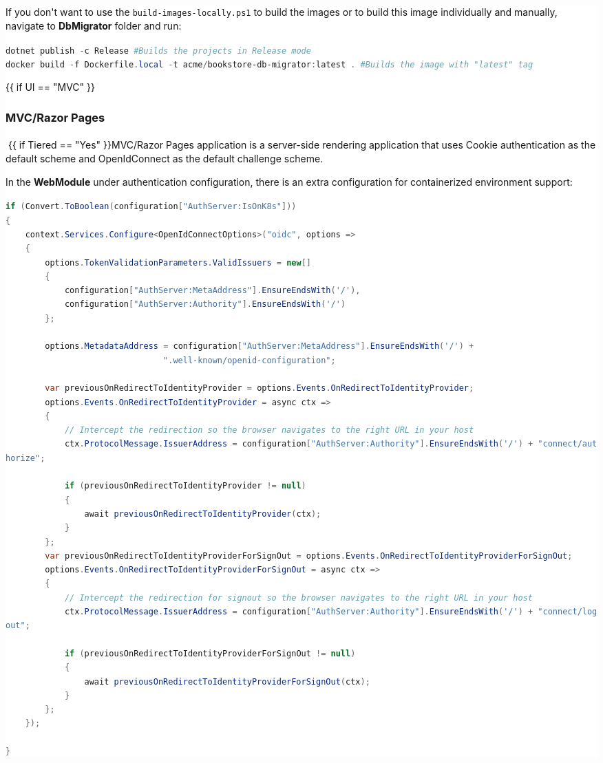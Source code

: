 If you don't want to use the `build-images-locally.ps1` to build the images or to build this image individually and manually, navigate to **DbMigrator** folder and run:

```powershell
dotnet publish -c Release #Builds the projects in Release mode
docker build -f Dockerfile.local -t acme/bookstore-db-migrator:latest . #Builds the image with "latest" tag
```

{{ if UI == "MVC" }}

### MVC/Razor Pages

​	{{ if Tiered == "Yes" }}MVC/Razor Pages application is a server-side rendering application that uses Cookie authentication as the default scheme and OpenIdConnect as the default challenge scheme.

In the **WebModule** under authentication configuration, there is an extra configuration for containerized environment support:

```csharp
if (Convert.ToBoolean(configuration["AuthServer:IsOnK8s"]))
{
    context.Services.Configure<OpenIdConnectOptions>("oidc", options =>
    {
        options.TokenValidationParameters.ValidIssuers = new[]
        {
            configuration["AuthServer:MetaAddress"].EnsureEndsWith('/'), 
            configuration["AuthServer:Authority"].EnsureEndsWith('/')
        };

        options.MetadataAddress = configuration["AuthServer:MetaAddress"].EnsureEndsWith('/') +
                                ".well-known/openid-configuration";

        var previousOnRedirectToIdentityProvider = options.Events.OnRedirectToIdentityProvider;
        options.Events.OnRedirectToIdentityProvider = async ctx =>
        {
            // Intercept the redirection so the browser navigates to the right URL in your host
            ctx.ProtocolMessage.IssuerAddress = configuration["AuthServer:Authority"].EnsureEndsWith('/') + "connect/authorize";

            if (previousOnRedirectToIdentityProvider != null)
            {
                await previousOnRedirectToIdentityProvider(ctx);
            }
        };
        var previousOnRedirectToIdentityProviderForSignOut = options.Events.OnRedirectToIdentityProviderForSignOut;
        options.Events.OnRedirectToIdentityProviderForSignOut = async ctx =>
        {
            // Intercept the redirection for signout so the browser navigates to the right URL in your host
            ctx.ProtocolMessage.IssuerAddress = configuration["AuthServer:Authority"].EnsureEndsWith('/') + "connect/logout";

            if (previousOnRedirectToIdentityProviderForSignOut != null)
            {
                await previousOnRedirectToIdentityProviderForSignOut(ctx);
            }
        };
    });

}
```

